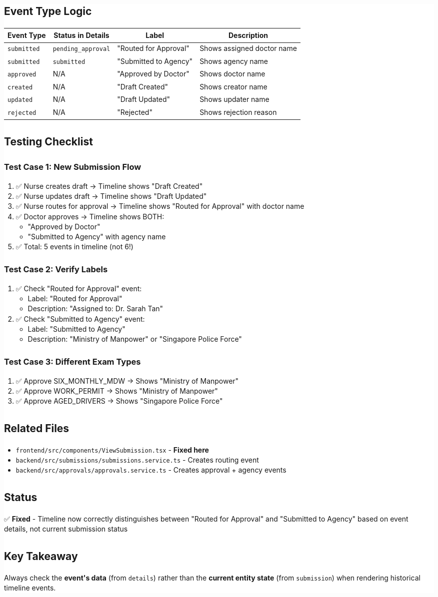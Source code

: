 ## Event Type Logic

| Event Type | Status in Details | Label | Description |
|------------|------------------|-------|-------------|
| `submitted` | `pending_approval` | "Routed for Approval" | Shows assigned doctor name |
| `submitted` | `submitted` | "Submitted to Agency" | Shows agency name |
| `approved` | N/A | "Approved by Doctor" | Shows doctor name |
| `created` | N/A | "Draft Created" | Shows creator name |
| `updated` | N/A | "Draft Updated" | Shows updater name |
| `rejected` | N/A | "Rejected" | Shows rejection reason |

## Testing Checklist

### Test Case 1: New Submission Flow
1. ✅ Nurse creates draft → Timeline shows "Draft Created"
2. ✅ Nurse updates draft → Timeline shows "Draft Updated"
3. ✅ Nurse routes for approval → Timeline shows "Routed for Approval" with doctor name
4. ✅ Doctor approves → Timeline shows BOTH:
   - "Approved by Doctor"
   - "Submitted to Agency" with agency name
5. ✅ Total: 5 events in timeline (not 6!)

### Test Case 2: Verify Labels
1. ✅ Check "Routed for Approval" event:
   - Label: "Routed for Approval"
   - Description: "Assigned to: Dr. Sarah Tan"
2. ✅ Check "Submitted to Agency" event:
   - Label: "Submitted to Agency"
   - Description: "Ministry of Manpower" or "Singapore Police Force"

### Test Case 3: Different Exam Types
1. ✅ Approve SIX_MONTHLY_MDW → Shows "Ministry of Manpower"
2. ✅ Approve WORK_PERMIT → Shows "Ministry of Manpower"
3. ✅ Approve AGED_DRIVERS → Shows "Singapore Police Force"

## Related Files
- `frontend/src/components/ViewSubmission.tsx` - **Fixed here**
- `backend/src/submissions/submissions.service.ts` - Creates routing event
- `backend/src/approvals/approvals.service.ts` - Creates approval + agency events

## Status
✅ **Fixed** - Timeline now correctly distinguishes between "Routed for Approval" and "Submitted to Agency" based on event details, not current submission status

## Key Takeaway
Always check the **event's data** (from `details`) rather than the **current entity state** (from `submission`) when rendering historical timeline events.

